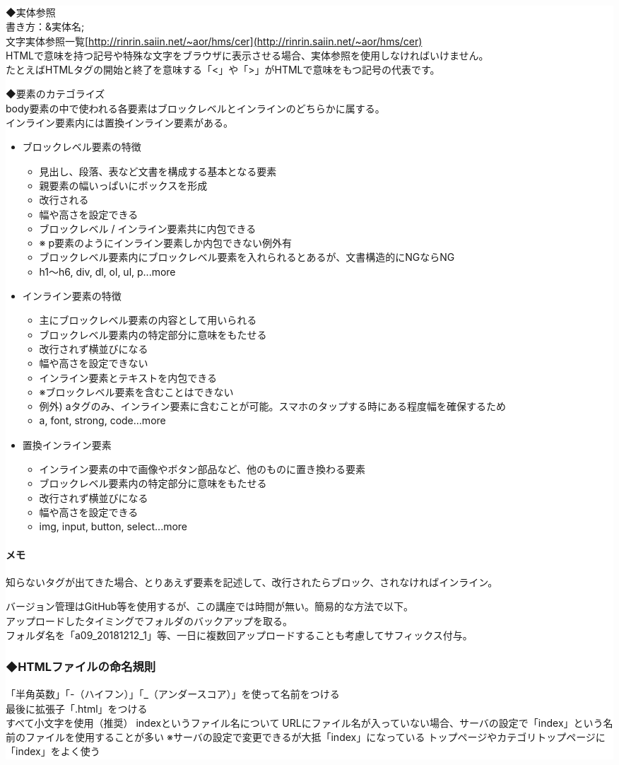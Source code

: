 
◆実体参照  
書き方：&実体名;  
文字実体参照一覧[http://rinrin.saiin.net/~aor/hms/cer](http://rinrin.saiin.net/~aor/hms/cer)    
HTMLで意味を持つ記号や特殊な文字をブラウザに表示させる場合、実体参照を使用しなければいけません。  
たとえばHTMLタグの開始と終了を意味する「<」や「>」がHTMLで意味をもつ記号の代表です。   


◆要素のカテゴライズ  
body要素の中で使われる各要素はブロックレベルとインラインのどちらかに属する。  
インライン要素内には置換インライン要素がある。  

- ブロックレベル要素の特徴
    - 見出し、段落、表など文書を構成する基本となる要素
    - 親要素の幅いっぱいにボックスを形成
    - 改行される
    - 幅や高さを設定できる
    - ブロックレベル / インライン要素共に内包できる
    - ※ p要素のようにインライン要素しか内包できない例外有
    - ブロックレベル要素内にブロックレベル要素を入れられるとあるが、文書構造的にNGならNG
    - h1～h6, div, dl, ol, ul, p...more

- インライン要素の特徴
    - 主にブロックレベル要素の内容として用いられる
    - ブロックレベル要素内の特定部分に意味をもたせる
    - 改行されず横並びになる
    - 幅や高さを設定できない
    - インライン要素とテキストを内包できる
    - ※ブロックレベル要素を含むことはできない
    - 例外) aタグのみ、インライン要素に含むことが可能。スマホのタップする時にある程度幅を確保するため
    - a, font, strong, code...more

- 置換インライン要素
    - インライン要素の中で画像やボタン部品など、他のものに置き換わる要素
    - ブロックレベル要素内の特定部分に意味をもたせる
    - 改行されず横並びになる
    - 幅や高さを設定できる
    - img, input, button, select...more

#### メモ
知らないタグが出てきた場合、とりあえず要素を記述して、改行されたらブロック、されなければインライン。  

バージョン管理はGitHub等を使用するが、この講座では時間が無い。簡易的な方法で以下。  
アップロードしたタイミングでフォルダのバックアップを取る。  
フォルダ名を「a09_20181212_1」等、一日に複数回アップロードすることも考慮してサフィックス付与。  

### ◆HTMLファイルの命名規則  
「半角英数」「-（ハイフン）」「_（アンダースコア）」を使って名前をつける  
最後に拡張子「.html」をつける  
すべて小文字を使用（推奨）
indexというファイル名について
URLにファイル名が入っていない場合、サーバの設定で「index」という名前のファイルを使用することが多い
※サーバの設定で変更できるが大抵「index」になっている
トップページやカテゴリトップページに「index」をよく使う
